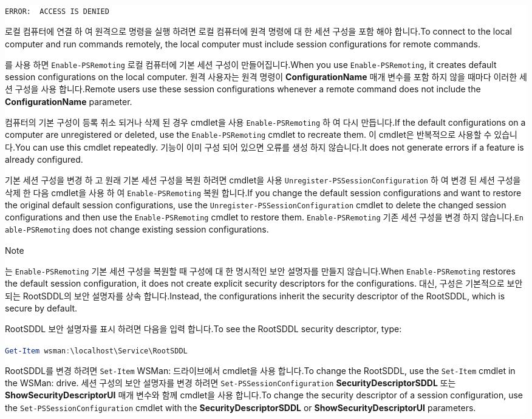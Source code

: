 ```
ERROR:  ACCESS IS DENIED
```

<span data-ttu-id="18c64-170">로컬 컴퓨터에 연결 하 여 원격으로 명령을 실행 하려면 로컬 컴퓨터에 원격 명령에 대 한 세션 구성을 포함 해야 합니다.</span><span class="sxs-lookup"><span data-stu-id="18c64-170">To connect to the local computer and run commands remotely, the local computer must include session configurations for remote commands.</span></span>

<span data-ttu-id="18c64-171">를 사용 하면 `Enable-PSRemoting` 로컬 컴퓨터에 기본 세션 구성이 만들어집니다.</span><span class="sxs-lookup"><span data-stu-id="18c64-171">When you use `Enable-PSRemoting`, it creates default session configurations on the local computer.</span></span> <span data-ttu-id="18c64-172">원격 사용자는 원격 명령이 **ConfigurationName** 매개 변수를 포함 하지 않을 때마다 이러한 세션 구성을 사용 합니다.</span><span class="sxs-lookup"><span data-stu-id="18c64-172">Remote users use these session configurations whenever a remote command does not include the **ConfigurationName** parameter.</span></span>

<span data-ttu-id="18c64-173">컴퓨터의 기본 구성이 등록 취소 되거나 삭제 된 경우 cmdlet을 사용 `Enable-PSRemoting` 하 여 다시 만듭니다.</span><span class="sxs-lookup"><span data-stu-id="18c64-173">If the default configurations on a computer are unregistered or deleted, use the `Enable-PSRemoting` cmdlet to recreate them.</span></span> <span data-ttu-id="18c64-174">이 cmdlet은 반복적으로 사용할 수 있습니다.</span><span class="sxs-lookup"><span data-stu-id="18c64-174">You can use this cmdlet repeatedly.</span></span> <span data-ttu-id="18c64-175">기능이 이미 구성 되어 있으면 오류를 생성 하지 않습니다.</span><span class="sxs-lookup"><span data-stu-id="18c64-175">It does not generate errors if a feature is already configured.</span></span>

<span data-ttu-id="18c64-176">기본 세션 구성을 변경 하 고 원래 기본 세션 구성을 복원 하려면 cmdlet을 사용 `Unregister-PSSessionConfiguration` 하 여 변경 된 세션 구성을 삭제 한 다음 cmdlet을 사용 하 여 `Enable-PSRemoting` 복원 합니다.</span><span class="sxs-lookup"><span data-stu-id="18c64-176">If you change the default session configurations and want to restore the original default session configurations, use the `Unregister-PSSessionConfiguration` cmdlet to delete the changed session configurations and then use the `Enable-PSRemoting` cmdlet to restore them.</span></span>
<span data-ttu-id="18c64-177">`Enable-PSRemoting` 기존 세션 구성을 변경 하지 않습니다.</span><span class="sxs-lookup"><span data-stu-id="18c64-177">`Enable-PSRemoting` does not change existing session configurations.</span></span>

> [!NOTE]
> <span data-ttu-id="18c64-178">는 `Enable-PSRemoting` 기본 세션 구성을 복원할 때 구성에 대 한 명시적인 보안 설명자를 만들지 않습니다.</span><span class="sxs-lookup"><span data-stu-id="18c64-178">When `Enable-PSRemoting` restores the default session configuration, it does not create explicit security descriptors for the configurations.</span></span> <span data-ttu-id="18c64-179">대신, 구성은 기본적으로 보안 되는 RootSDDL의 보안 설명자를 상속 합니다.</span><span class="sxs-lookup"><span data-stu-id="18c64-179">Instead, the configurations inherit the security descriptor of the RootSDDL, which is secure by default.</span></span>

<span data-ttu-id="18c64-180">RootSDDL 보안 설명자를 표시 하려면 다음을 입력 합니다.</span><span class="sxs-lookup"><span data-stu-id="18c64-180">To see the RootSDDL security descriptor, type:</span></span>

```powershell
Get-Item wsman:\localhost\Service\RootSDDL
```

<span data-ttu-id="18c64-181">RootSDDL를 변경 하려면 `Set-Item` WSMan: 드라이브에서 cmdlet을 사용 합니다.</span><span class="sxs-lookup"><span data-stu-id="18c64-181">To change the RootSDDL, use the `Set-Item` cmdlet in the WSMan: drive.</span></span> <span data-ttu-id="18c64-182">세션 구성의 보안 설명자를 변경 하려면 `Set-PSSessionConfiguration` **SecurityDescriptorSDDL** 또는 **ShowSecurityDescriptorUI** 매개 변수와 함께 cmdlet을 사용 합니다.</span><span class="sxs-lookup"><span data-stu-id="18c64-182">To change the security descriptor of a session configuration, use the `Set-PSSessionConfiguration` cmdlet with the **SecurityDescriptorSDDL** or **ShowSecurityDescriptorUI** parameters.</span></span>

